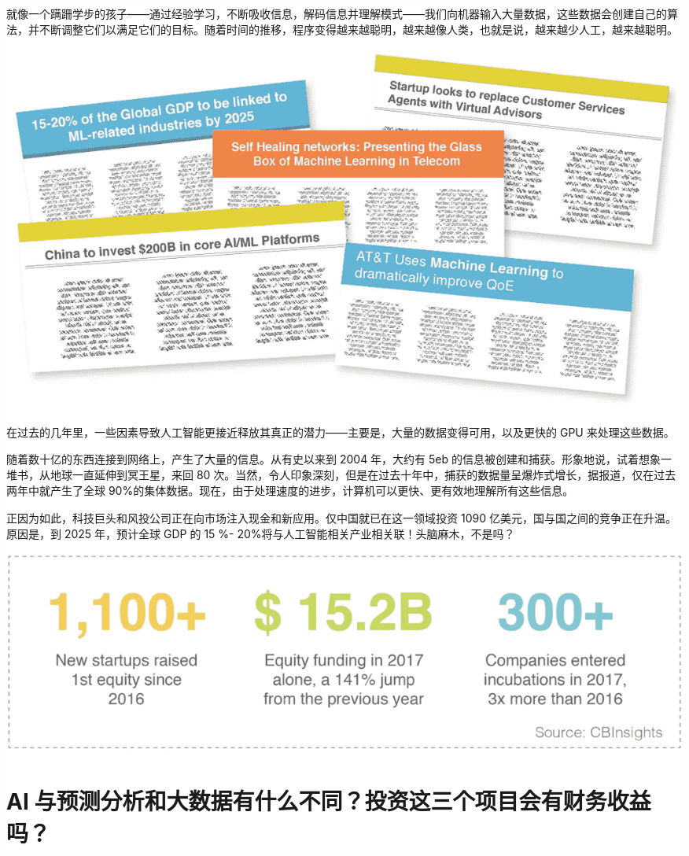 就像一个蹒跚学步的孩子——通过经验学习，不断吸收信息，解码信息并理解模式——我们向机器输入大量数据，这些数据会创建自己的算法，并不断调整它们以满足它们的目标。随着时间的推移，程序变得越来越聪明，越来越像人类，也就是说，越来越少人工，越来越聪明。

![](img/8a615c05eac15f8a807c3ef9fc539662.png)

在过去的几年里，一些因素导致人工智能更接近释放其真正的潜力——主要是，大量的数据变得可用，以及更快的 GPU 来处理这些数据。

随着数十亿的东西连接到网络上，产生了大量的信息。从有史以来到 2004 年，大约有 5eb 的信息被创建和捕获。形象地说，试着想象一堆书，从地球一直延伸到冥王星，来回 80 次。当然，令人印象深刻，但是在过去十年中，捕获的数据量呈爆炸式增长，据报道，仅在过去两年中就产生了全球 90%的集体数据。现在，由于处理速度的进步，计算机可以更快、更有效地理解所有这些信息。

正因为如此，科技巨头和风投公司正在向市场注入现金和新应用。仅中国就已在这一领域投资 1090 亿美元，国与国之间的竞争正在升温。原因是，到 2025 年，预计全球 GDP 的 15 %- 20%将与人工智能相关产业相关联！头脑麻木，不是吗？

![](img/461138f2ae98fedb2299615a340f6336.png)

# AI 与预测分析和大数据有什么不同？投资这三个项目会有财务收益吗？
